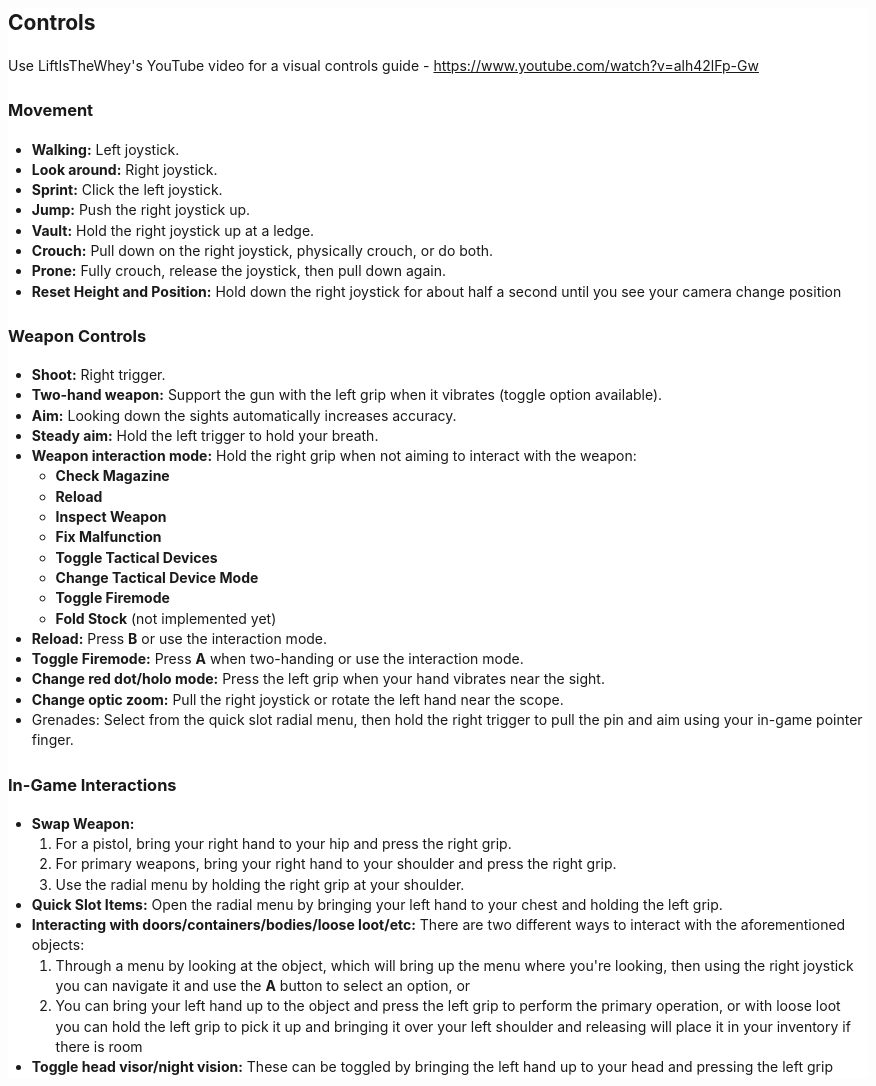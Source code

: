## **Controls**

Use LiftIsTheWhey's YouTube video for a visual controls guide - https://www.youtube.com/watch?v=alh42lFp-Gw

### **Movement**
- **Walking:** Left joystick.
- **Look around:** Right joystick.
- **Sprint:** Click the left joystick.
- **Jump:** Push the right joystick up.
- **Vault:** Hold the right joystick up at a ledge.
- **Crouch:** Pull down on the right joystick, physically crouch, or do both.
- **Prone:** Fully crouch, release the joystick, then pull down again.
- **Reset Height and Position:** Hold down the right joystick for about half a second until you see your camera change position

### **Weapon Controls**
- **Shoot:** Right trigger.
- **Two-hand weapon:** Support the gun with the left grip when it vibrates (toggle option available).
- **Aim:** Looking down the sights automatically increases accuracy.
- **Steady aim:** Hold the left trigger to hold your breath.
- **Weapon interaction mode:** Hold the right grip when not aiming to interact with the weapon:
    - **Check Magazine**
    - **Reload**
    - **Inspect Weapon**
    - **Fix Malfunction**
    - **Toggle Tactical Devices**
    - **Change Tactical Device Mode**
    - **Toggle Firemode**
    - **Fold Stock** (not implemented yet)
- **Reload:** Press **B** or use the interaction mode.
- **Toggle Firemode:** Press **A** when two-handing or use the interaction mode.
- **Change red dot/holo mode:** Press the left grip when your hand vibrates near the sight.
- **Change optic zoom:** Pull the right joystick or rotate the left hand near the scope.
- Grenades: Select from the quick slot radial menu, then hold the right trigger to pull the pin and aim using your in-game pointer finger.

### **In-Game Interactions**
- **Swap Weapon:** 
    1. For a pistol, bring your right hand to your hip and press the right grip.
    2. For primary weapons, bring your right hand to your shoulder and press the right grip.
    3. Use the radial menu by holding the right grip at your shoulder.
- **Quick Slot Items:** Open the radial menu by bringing your left hand to your chest and holding the left grip.
- **Interacting with doors/containers/bodies/loose loot/etc:** There are two different ways to interact with the aforementioned objects:
	1. Through a menu by looking at the object, which will bring up the menu where you're looking, then using the right joystick you can navigate it and use the **A** button to select an option, or
	2. You can bring your left hand up to the object and press the left grip to perform the primary operation, or with loose loot you can hold the left grip to pick it up and bringing it over your left shoulder and releasing will place it in your inventory if there is room
- **Toggle head visor/night vision:** These can be toggled by bringing the left hand up to your head and pressing the left grip
